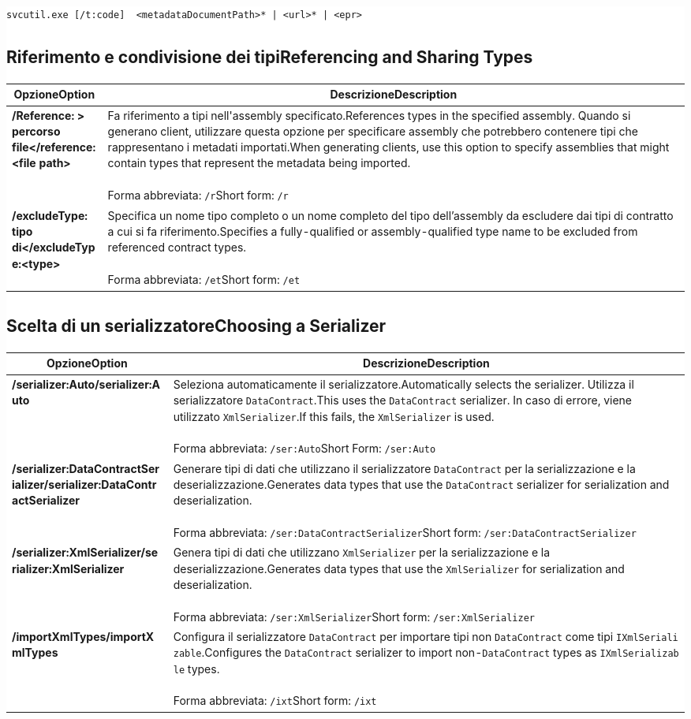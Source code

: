 ```console
svcutil.exe [/t:code]  <metadataDocumentPath>* | <url>* | <epr>  
```  
  
## <a name="referencing-and-sharing-types"></a><span data-ttu-id="16f1a-114">Riferimento e condivisione dei tipi</span><span class="sxs-lookup"><span data-stu-id="16f1a-114">Referencing and Sharing Types</span></span>  
  
|<span data-ttu-id="16f1a-115">Opzione</span><span class="sxs-lookup"><span data-stu-id="16f1a-115">Option</span></span>|<span data-ttu-id="16f1a-116">Descrizione</span><span class="sxs-lookup"><span data-stu-id="16f1a-116">Description</span></span>|  
|------------|-----------------|  
|<span data-ttu-id="16f1a-117">**/Reference: > percorso file\<**</span><span class="sxs-lookup"><span data-stu-id="16f1a-117">**/reference:\<file path>**</span></span>|<span data-ttu-id="16f1a-118">Fa riferimento a tipi nell'assembly specificato.</span><span class="sxs-lookup"><span data-stu-id="16f1a-118">References types in the specified assembly.</span></span> <span data-ttu-id="16f1a-119">Quando si generano client, utilizzare questa opzione per specificare assembly che potrebbero contenere tipi che rappresentano i metadati importati.</span><span class="sxs-lookup"><span data-stu-id="16f1a-119">When generating clients, use this option to specify assemblies that might contain types that represent the metadata being imported.</span></span><br /><br /> <span data-ttu-id="16f1a-120">Forma abbreviata: `/r`</span><span class="sxs-lookup"><span data-stu-id="16f1a-120">Short form: `/r`</span></span>|  
|<span data-ttu-id="16f1a-121">**/excludeType: tipo di\<**</span><span class="sxs-lookup"><span data-stu-id="16f1a-121">**/excludeType:\<type>**</span></span>|<span data-ttu-id="16f1a-122">Specifica un nome tipo completo o un nome completo del tipo dell’assembly da escludere dai tipi di contratto a cui si fa riferimento.</span><span class="sxs-lookup"><span data-stu-id="16f1a-122">Specifies a fully-qualified or assembly-qualified type name to be excluded from referenced contract types.</span></span><br /><br /> <span data-ttu-id="16f1a-123">Forma abbreviata: `/et`</span><span class="sxs-lookup"><span data-stu-id="16f1a-123">Short form: `/et`</span></span>|  
  
## <a name="choosing-a-serializer"></a><span data-ttu-id="16f1a-124">Scelta di un serializzatore</span><span class="sxs-lookup"><span data-stu-id="16f1a-124">Choosing a Serializer</span></span>  
  
|<span data-ttu-id="16f1a-125">Opzione</span><span class="sxs-lookup"><span data-stu-id="16f1a-125">Option</span></span>|<span data-ttu-id="16f1a-126">Descrizione</span><span class="sxs-lookup"><span data-stu-id="16f1a-126">Description</span></span>|  
|------------|-----------------|  
|<span data-ttu-id="16f1a-127">**/serializer:Auto**</span><span class="sxs-lookup"><span data-stu-id="16f1a-127">**/serializer:Auto**</span></span>|<span data-ttu-id="16f1a-128">Seleziona automaticamente il serializzatore.</span><span class="sxs-lookup"><span data-stu-id="16f1a-128">Automatically selects the serializer.</span></span> <span data-ttu-id="16f1a-129">Utilizza il serializzatore `DataContract`.</span><span class="sxs-lookup"><span data-stu-id="16f1a-129">This uses the `DataContract` serializer.</span></span> <span data-ttu-id="16f1a-130">In caso di errore, viene utilizzato `XmlSerializer`.</span><span class="sxs-lookup"><span data-stu-id="16f1a-130">If this fails, the `XmlSerializer` is used.</span></span><br /><br /> <span data-ttu-id="16f1a-131">Forma abbreviata: `/ser:Auto`</span><span class="sxs-lookup"><span data-stu-id="16f1a-131">Short Form: `/ser:Auto`</span></span>|  
|<span data-ttu-id="16f1a-132">**/serializer:DataContractSerializer**</span><span class="sxs-lookup"><span data-stu-id="16f1a-132">**/serializer:DataContractSerializer**</span></span>|<span data-ttu-id="16f1a-133">Generare tipi di dati che utilizzano il serializzatore `DataContract` per la serializzazione e la deserializzazione.</span><span class="sxs-lookup"><span data-stu-id="16f1a-133">Generates data types that use the `DataContract` serializer for serialization and deserialization.</span></span><br /><br /> <span data-ttu-id="16f1a-134">Forma abbreviata: `/ser:DataContractSerializer`</span><span class="sxs-lookup"><span data-stu-id="16f1a-134">Short form: `/ser:DataContractSerializer`</span></span>|  
|<span data-ttu-id="16f1a-135">**/serializer:XmlSerializer**</span><span class="sxs-lookup"><span data-stu-id="16f1a-135">**/serializer:XmlSerializer**</span></span>|<span data-ttu-id="16f1a-136">Genera tipi di dati che utilizzano `XmlSerializer` per la serializzazione e la deserializzazione.</span><span class="sxs-lookup"><span data-stu-id="16f1a-136">Generates data types that use the `XmlSerializer` for serialization and deserialization.</span></span><br /><br /> <span data-ttu-id="16f1a-137">Forma abbreviata: `/ser:XmlSerializer`</span><span class="sxs-lookup"><span data-stu-id="16f1a-137">Short form: `/ser:XmlSerializer`</span></span>|  
|<span data-ttu-id="16f1a-138">**/importXmlTypes**</span><span class="sxs-lookup"><span data-stu-id="16f1a-138">**/importXmlTypes**</span></span>|<span data-ttu-id="16f1a-139">Configura il serializzatore `DataContract` per importare tipi non `DataContract` come tipi `IXmlSerializable`.</span><span class="sxs-lookup"><span data-stu-id="16f1a-139">Configures the `DataContract` serializer to import non-`DataContract` types as `IXmlSerializable` types.</span></span><br /><br /> <span data-ttu-id="16f1a-140">Forma abbreviata: `/ixt`</span><span class="sxs-lookup"><span data-stu-id="16f1a-140">Short form: `/ixt`</span></span>|  